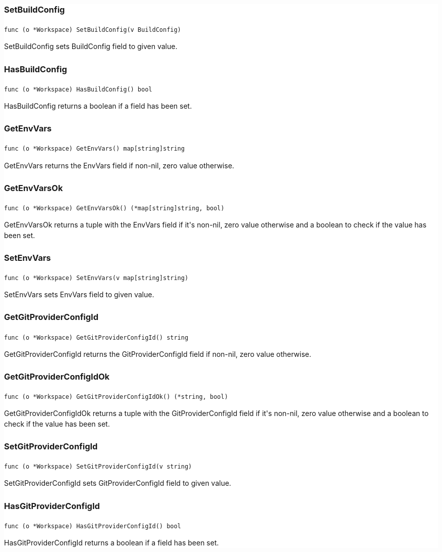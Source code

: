 ### SetBuildConfig

`func (o *Workspace) SetBuildConfig(v BuildConfig)`

SetBuildConfig sets BuildConfig field to given value.

### HasBuildConfig

`func (o *Workspace) HasBuildConfig() bool`

HasBuildConfig returns a boolean if a field has been set.

### GetEnvVars

`func (o *Workspace) GetEnvVars() map[string]string`

GetEnvVars returns the EnvVars field if non-nil, zero value otherwise.

### GetEnvVarsOk

`func (o *Workspace) GetEnvVarsOk() (*map[string]string, bool)`

GetEnvVarsOk returns a tuple with the EnvVars field if it's non-nil, zero value otherwise
and a boolean to check if the value has been set.

### SetEnvVars

`func (o *Workspace) SetEnvVars(v map[string]string)`

SetEnvVars sets EnvVars field to given value.


### GetGitProviderConfigId

`func (o *Workspace) GetGitProviderConfigId() string`

GetGitProviderConfigId returns the GitProviderConfigId field if non-nil, zero value otherwise.

### GetGitProviderConfigIdOk

`func (o *Workspace) GetGitProviderConfigIdOk() (*string, bool)`

GetGitProviderConfigIdOk returns a tuple with the GitProviderConfigId field if it's non-nil, zero value otherwise
and a boolean to check if the value has been set.

### SetGitProviderConfigId

`func (o *Workspace) SetGitProviderConfigId(v string)`

SetGitProviderConfigId sets GitProviderConfigId field to given value.

### HasGitProviderConfigId

`func (o *Workspace) HasGitProviderConfigId() bool`

HasGitProviderConfigId returns a boolean if a field has been set.
